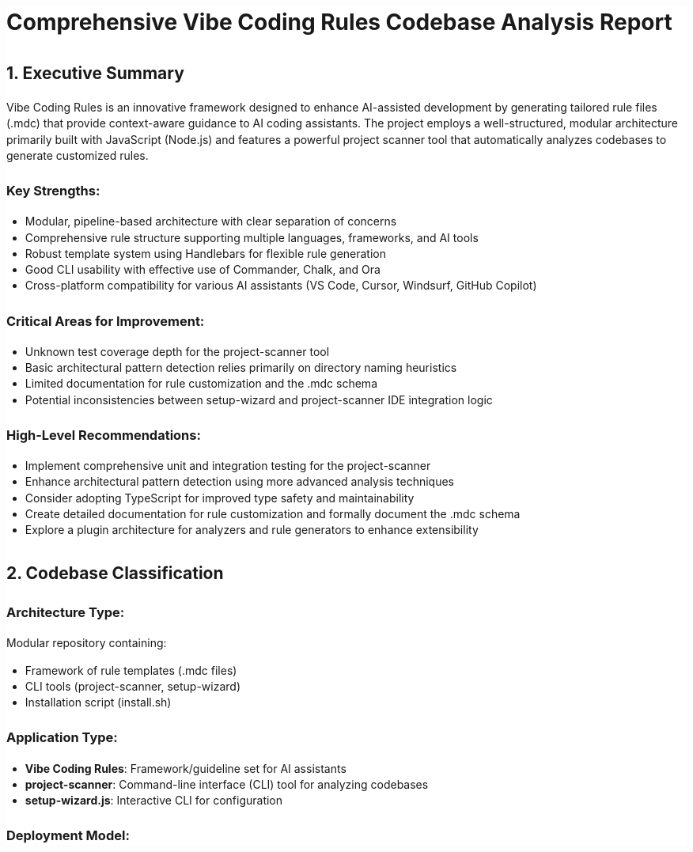 # Comprehensive Vibe Coding Rules Codebase Analysis Report

## 1. Executive Summary

Vibe Coding Rules is an innovative framework designed to enhance AI-assisted development by generating tailored rule files (.mdc) that provide context-aware guidance to AI coding assistants. The project employs a well-structured, modular architecture primarily built with JavaScript (Node.js) and features a powerful project scanner tool that automatically analyzes codebases to generate customized rules.

### Key Strengths:

- Modular, pipeline-based architecture with clear separation of concerns
- Comprehensive rule structure supporting multiple languages, frameworks, and AI tools
- Robust template system using Handlebars for flexible rule generation
- Good CLI usability with effective use of Commander, Chalk, and Ora
- Cross-platform compatibility for various AI assistants (VS Code, Cursor, Windsurf, GitHub Copilot)

### Critical Areas for Improvement:

- Unknown test coverage depth for the project-scanner tool
- Basic architectural pattern detection relies primarily on directory naming heuristics
- Limited documentation for rule customization and the .mdc schema
- Potential inconsistencies between setup-wizard and project-scanner IDE integration logic

### High-Level Recommendations:

- Implement comprehensive unit and integration testing for the project-scanner
- Enhance architectural pattern detection using more advanced analysis techniques
- Consider adopting TypeScript for improved type safety and maintainability
- Create detailed documentation for rule customization and formally document the .mdc schema
- Explore a plugin architecture for analyzers and rule generators to enhance extensibility

## 2. Codebase Classification

### Architecture Type:
Modular repository containing:

- Framework of rule templates (.mdc files)
- CLI tools (project-scanner, setup-wizard)
- Installation script (install.sh)

### Application Type:

- **Vibe Coding Rules**: Framework/guideline set for AI assistants
- **project-scanner**: Command-line interface (CLI) tool for analyzing codebases
- **setup-wizard.js**: Interactive CLI for configuration

### Deployment Model:
